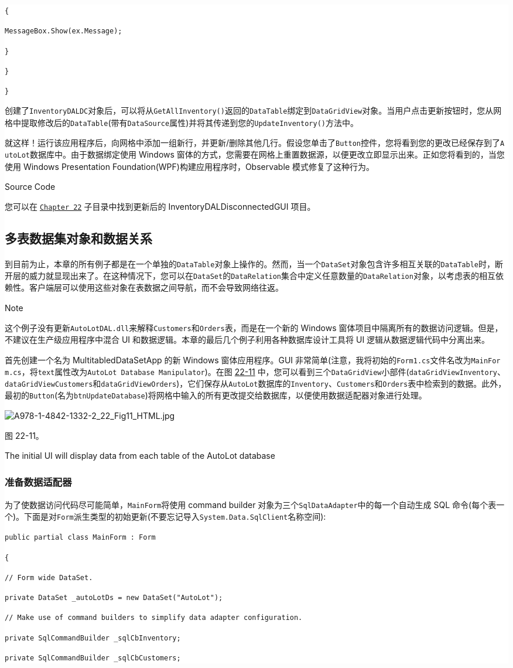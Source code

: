 `{`

`MessageBox.Show(ex.Message);`

`}`

`}`

`}`

创建了`InventoryDALDC`对象后，可以将从`GetAllInventory()`返回的`DataTable`绑定到`DataGridView`对象。当用户点击更新按钮时，您从网格中提取修改后的`DataTable`(带有`DataSource`属性)并将其传递到您的`UpdateInventory()`方法中。

就这样！运行该应用程序后，向网格中添加一组新行，并更新/删除其他几行。假设您单击了`Button`控件，您将看到您的更改已经保存到了`AutoLot`数据库中。由于数据绑定使用 Windows 窗体的方式，您需要在网格上重置数据源，以便更改立即显示出来。正如您将看到的，当您使用 Windows Presentation Foundation(WPF)构建应用程序时，Observable 模式修复了这种行为。

Source Code

您可以在 [`Chapter 22`](22.html) 子目录中找到更新后的 InventoryDALDisconnectedGUI 项目。

## 多表数据集对象和数据关系

到目前为止，本章的所有例子都是在一个单独的`DataTable`对象上操作的。然而，当一个`DataSet`对象包含许多相互关联的`DataTable`时，断开层的威力就显现出来了。在这种情况下，您可以在`DataSet`的`DataRelation`集合中定义任意数量的`DataRelation`对象，以考虑表的相互依赖性。客户端层可以使用这些对象在表数据之间导航，而不会导致网络往返。

Note

这个例子没有更新`AutoLotDAL.dll`来解释`Customers`和`Orders`表，而是在一个新的 Windows 窗体项目中隔离所有的数据访问逻辑。但是，不建议在生产级应用程序中混合 UI 和数据逻辑。本章的最后几个例子利用各种数据库设计工具将 UI 逻辑从数据逻辑代码中分离出来。

首先创建一个名为 MultitabledDataSetApp 的新 Windows 窗体应用程序。GUI 非常简单(注意，我将初始的`Form1.cs`文件名改为`MainForm.cs`，将`text`属性改为`AutoLot Database Manipulator`)。在图 [22-11](#Fig11) 中，您可以看到三个`DataGridView`小部件(`dataGridViewInventory`、`dataGridViewCustomers`和`dataGridViewOrders`)，它们保存从`AutoLot`数据库的`Inventory`、`Customers`和`Orders`表中检索到的数据。此外，最初的`Button`(名为`btnUpdateDatabase`)将网格中输入的所有更改提交给数据库，以便使用数据适配器对象进行处理。

![A978-1-4842-1332-2_22_Fig11_HTML.jpg](img/A978-1-4842-1332-2_22_Fig11_HTML.jpg)

图 22-11。

The initial UI will display data from each table of the AutoLot database

### 准备数据适配器

为了使数据访问代码尽可能简单，`MainForm`将使用 command builder 对象为三个`SqlDataAdapter`中的每一个自动生成 SQL 命令(每个表一个)。下面是对`Form`派生类型的初始更新(不要忘记导入`System.Data.SqlClient`名称空间):

`public partial class MainForm : Form`

`{`

`// Form wide DataSet.`

`private DataSet _autoLotDs = new DataSet("AutoLot");`

`// Make use of command builders to simplify data adapter configuration.`

`private SqlCommandBuilder _sqlCbInventory;`

`private SqlCommandBuilder _sqlCbCustomers;`
